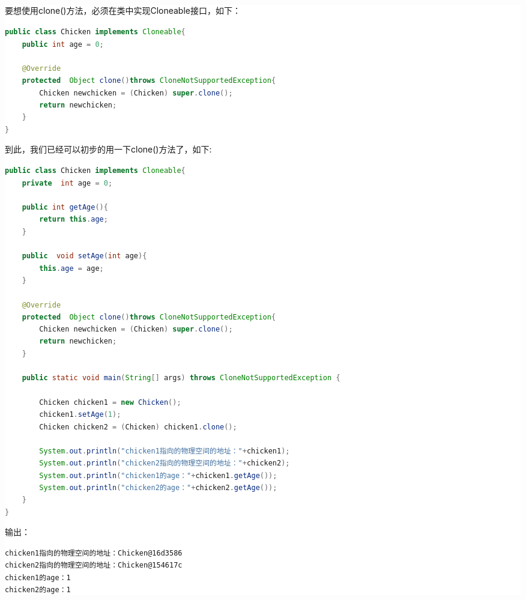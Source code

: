 要想使用clone()方法，必须在类中实现Cloneable接口，如下：

```java
public class Chicken implements Cloneable{
    public int age = 0;

    @Override
    protected  Object clone()throws CloneNotSupportedException{
        Chicken newchicken = (Chicken) super.clone();
        return newchicken;
    }
}
```

到此，我们已经可以初步的用一下clone()方法了，如下:

```java
public class Chicken implements Cloneable{
    private  int age = 0;

    public int getAge(){
        return this.age;
    }

    public  void setAge(int age){
        this.age = age;
    }

    @Override
    protected  Object clone()throws CloneNotSupportedException{
        Chicken newchicken = (Chicken) super.clone();
        return newchicken;
    }

    public static void main(String[] args) throws CloneNotSupportedException {

        Chicken chicken1 = new Chicken();
        chicken1.setAge(1);
        Chicken chicken2 = (Chicken) chicken1.clone();

        System.out.println("chicken1指向的物理空间的地址："+chicken1);
        System.out.println("chicken2指向的物理空间的地址："+chicken2);
        System.out.println("chicken1的age："+chicken1.getAge());
        System.out.println("chicken2的age："+chicken2.getAge());
    }
}
```

输出：

```bash
chicken1指向的物理空间的地址：Chicken@16d3586
chicken2指向的物理空间的地址：Chicken@154617c
chicken1的age：1
chicken2的age：1
```
